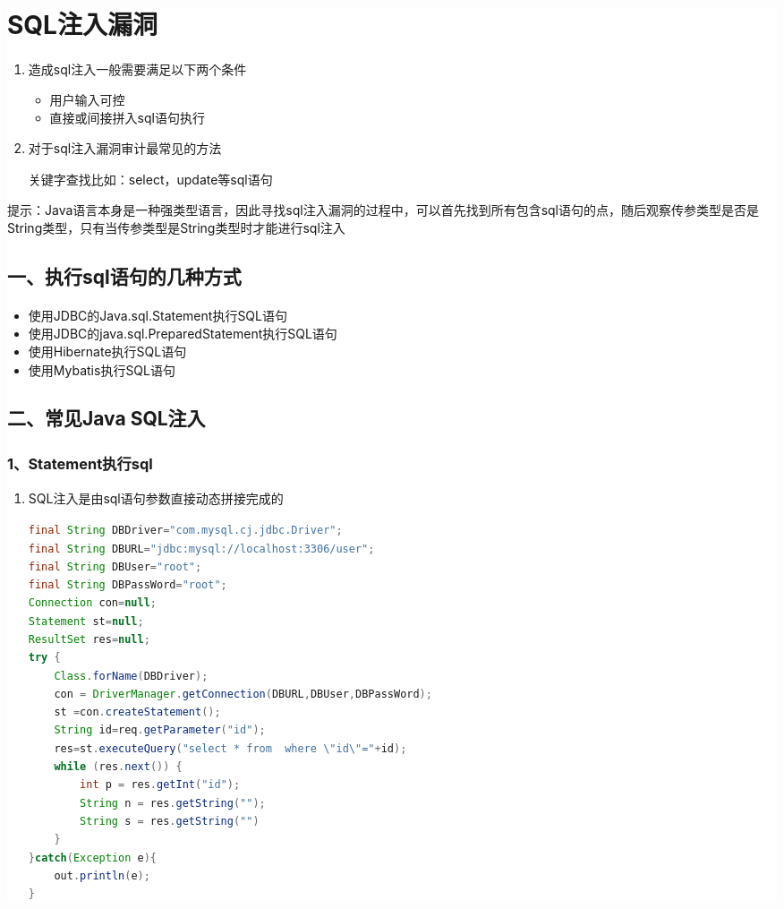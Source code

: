 # SQL注入漏洞

1. 造成sql注入一般需要满足以下两个条件

   - 用户输入可控
   - 直接或间接拼入sql语句执行

2. 对于sql注入漏洞审计最常见的方法

   关键字查找比如：select，update等sql语句

提示：Java语言本身是一种强类型语言，因此寻找sql注入漏洞的过程中，可以首先找到所有包含sql语句的点，随后观察传参类型是否是String类型，只有当传参类型是String类型时才能进行sql注入



## 一、执行sql语句的几种方式

- 使用JDBC的Java.sql.Statement执行SQL语句
- 使用JDBC的java.sql.PreparedStatement执行SQL语句
- 使用Hibernate执行SQL语句
- 使用Mybatis执行SQL语句



## 二、常见Java SQL注入

### 1、Statement执行sql

1. SQL注入是由sql语句参数直接动态拼接完成的

   ```java
   final String DBDriver="com.mysql.cj.jdbc.Driver";
   final String DBURL="jdbc:mysql://localhost:3306/user";
   final String DBUser="root";
   final String DBPassWord="root";
   Connection con=null;
   Statement st=null;
   ResultSet res=null;
   try {
       Class.forName(DBDriver);
       con = DriverManager.getConnection(DBURL,DBUser,DBPassWord);
       st =con.createStatement();
       String id=req.getParameter("id");
       res=st.executeQuery("select * from  where \"id\"="+id);
       while (res.next()) {
           int p = res.getInt("id");
           String n = res.getString("");
           String s = res.getString("")
       }
   }catch(Exception e){
       out.println(e);
   }
   ```
